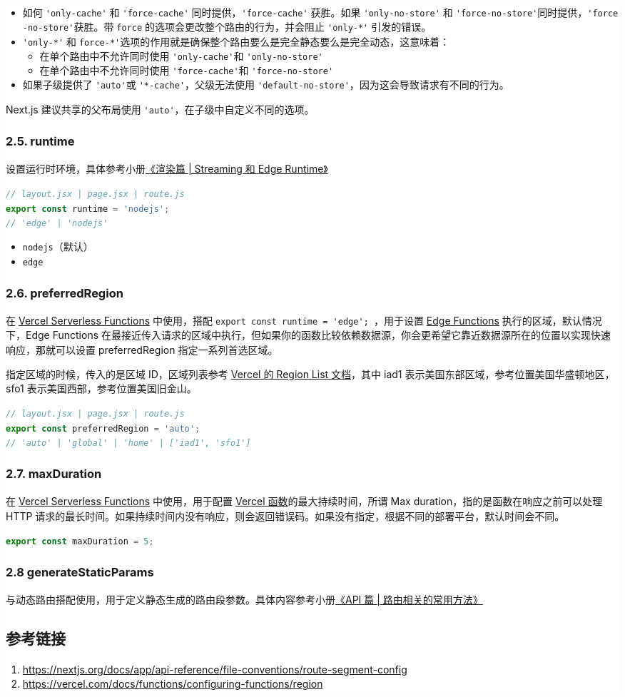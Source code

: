 - 如何 `'only-cache'` 和 `'force-cache'` 同时提供，`'force-cache'` 获胜。如果 `'only-no-store'` 和 `'force-no-store'`同时提供，`'force-no-store'`获胜。带 `force` 的选项会更改整个路由的行为，并会阻止 `'only-*'` 引发的错误。
- `'only-*'` 和 `force-*'`选项的作用就是确保整个路由要么是完全静态要么是完全动态，这意味着：
  - 在单个路由中不允许同时使用 `'only-cache'`和 `'only-no-store'`
  - 在单个路由中不允许同时使用 `'force-cache'`和 `'force-no-store'`
- 如果子级提供了 `'auto'`或 `'*-cache'`，父级无法使用 `'default-no-store'`，因为这会导致请求有不同的行为。

Next.js 建议共享的父布局使用 `'auto'`，在子级中自定义不同的选项。

### 2.5. runtime

设置运行时环境，具体参考小册[《渲染篇 | Streaming 和 Edge Runtime》](https://juejin.cn/book/7307859898316881957/section/7309076865732640818)

```js
// layout.jsx | page.jsx | route.js
export const runtime = 'nodejs';
// 'edge' | 'nodejs'
```

- `nodejs`（默认）
- `edge`

### 2.6. preferredRegion

在 [Vercel Serverless Functions](https://vercel.com/docs/functions/serverless-functions) 中使用，搭配 `export const runtime = 'edge'; `，用于设置 [Edge Functions](https://vercel.com/docs/functions/configuring-functions/region) 执行的区域，默认情况下，Edge Functions 在最接近传入请求的区域中执行，但如果你的函数比较依赖数据源，你会更希望它靠近数据源所在的位置以实现快速响应，那就可以设置 preferredRegion 指定一系列首选区域。

指定区域的时候，传入的是区域 ID，区域列表参考 [Vercel 的 Region List 文档](https://vercel.com/docs/edge-network/regions)，其中 iad1 表示美国东部区域，参考位置美国华盛顿地区，sfo1 表示美国西部，参考位置美国旧金山。

```js
// layout.jsx | page.jsx | route.js
export const preferredRegion = 'auto';
// 'auto' | 'global' | 'home' | ['iad1', 'sfo1']
```

### 2.7. maxDuration

在 [Vercel Serverless Functions](https://vercel.com/docs/functions/serverless-functions) 中使用，用于配置 [Vercel 函数](https://vercel.com/docs/functions/configuring-functions/duration)的最大持续时间，所谓 Max duration，指的是函数在响应之前可以处理 HTTP 请求的最长时间。如果持续时间内没有响应，则会返回错误码。如果没有指定，根据不同的部署平台，默认时间会不同。

```js
export const maxDuration = 5;
```

### 2.8 generateStaticParams

与动态路由搭配使用，用于定义静态生成的路由段参数。具体内容参考小册[《API 篇 | 路由相关的常用方法》](https://juejin.cn/book/7307859898316881957/section/7309079586296791050#heading-1)

## 参考链接

1.  <https://nextjs.org/docs/app/api-reference/file-conventions/route-segment-config>
2.  <https://vercel.com/docs/functions/configuring-functions/region>
